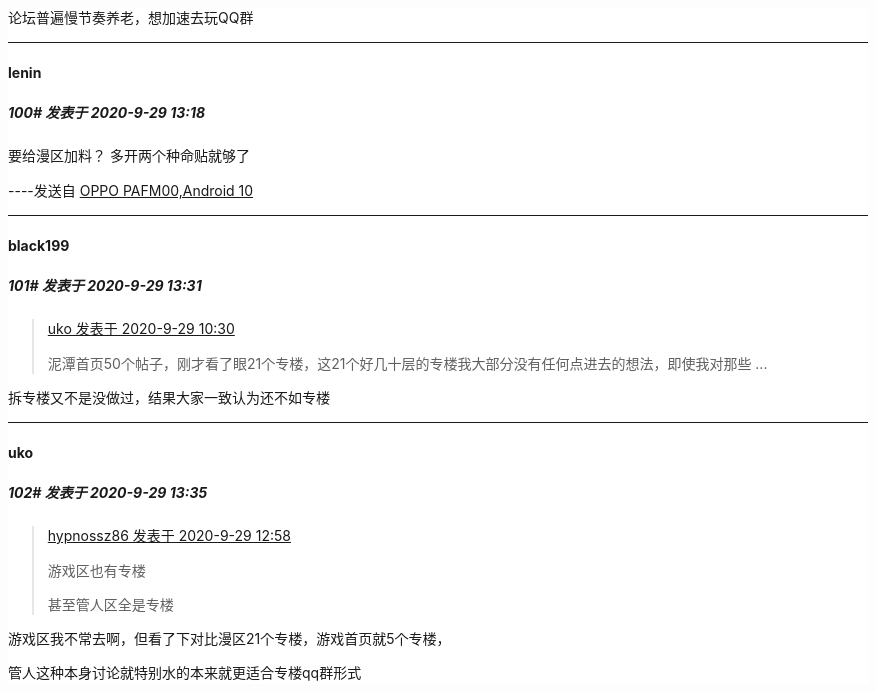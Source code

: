 论坛普遍慢节奏养老，想加速去玩QQ群







-----

####  lenin  
##### 100#       发表于 2020-9-29 13:18




要给漫区加料？ 多开两个种命贴就够了


----发送自 [OPPO PAFM00,Android 10](http://stage1.5j4m.com/?1.33)







-----

####  black199  
##### 101#       发表于 2020-9-29 13:31



<blockquote><a href="httphttps://bbs.saraba1st.com/2b/forum.php?mod=redirect&amp;goto=findpost&amp;pid=48893112&amp;ptid=1962419" target="_blank">uko 发表于 2020-9-29 10:30</a>

泥潭首页50个帖子，刚才看了眼21个专楼，这21个好几十层的专楼我大部分没有任何点进去的想法，即使我对那些 ...</blockquote>
拆专楼又不是没做过，结果大家一致认为还不如专楼







-----

####  uko  
##### 102#       发表于 2020-9-29 13:35



<blockquote><a href="httphttps://bbs.saraba1st.com/2b/forum.php?mod=redirect&amp;goto=findpost&amp;pid=48894706&amp;ptid=1962419" target="_blank">hypnossz86 发表于 2020-9-29 12:58</a>

游戏区也有专楼

甚至管人区全是专楼</blockquote>
游戏区我不常去啊，但看了下对比漫区21个专楼，游戏首页就5个专楼，


管人这种本身讨论就特别水的本来就更适合专楼qq群形式






